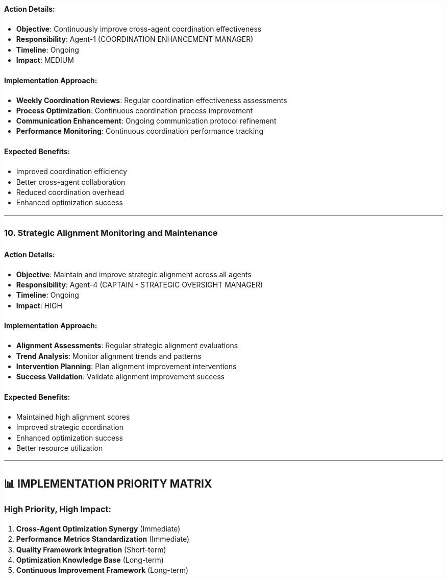#### **Action Details:**
- **Objective**: Continuously improve cross-agent coordination effectiveness
- **Responsibility**: Agent-1 (COORDINATION ENHANCEMENT MANAGER)
- **Timeline**: Ongoing
- **Impact**: MEDIUM

#### **Implementation Approach:**
- **Weekly Coordination Reviews**: Regular coordination effectiveness assessments
- **Process Optimization**: Continuous coordination process improvement
- **Communication Enhancement**: Ongoing communication protocol refinement
- **Performance Monitoring**: Continuous coordination performance tracking

#### **Expected Benefits:**
- Improved coordination efficiency
- Better cross-agent collaboration
- Reduced coordination overhead
- Enhanced optimization success

---

### **10. Strategic Alignment Monitoring and Maintenance**

#### **Action Details:**
- **Objective**: Maintain and improve strategic alignment across all agents
- **Responsibility**: Agent-4 (CAPTAIN - STRATEGIC OVERSIGHT MANAGER)
- **Timeline**: Ongoing
- **Impact**: HIGH

#### **Implementation Approach:**
- **Alignment Assessments**: Regular strategic alignment evaluations
- **Trend Analysis**: Monitor alignment trends and patterns
- **Intervention Planning**: Plan alignment improvement interventions
- **Success Validation**: Validate alignment improvement success

#### **Expected Benefits:**
- Maintained high alignment scores
- Improved strategic coordination
- Enhanced optimization success
- Better resource utilization

---

## 📊 IMPLEMENTATION PRIORITY MATRIX

### **High Priority, High Impact:**
1. **Cross-Agent Optimization Synergy** (Immediate)
2. **Performance Metrics Standardization** (Immediate)
3. **Quality Framework Integration** (Short-term)
4. **Optimization Knowledge Base** (Long-term)
5. **Continuous Improvement Framework** (Long-term)

